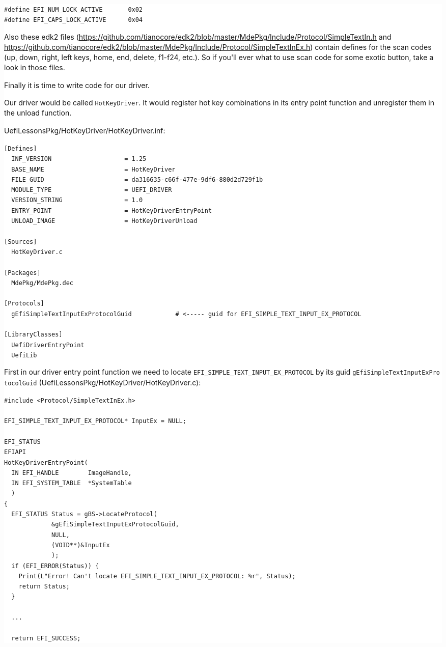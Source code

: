 ```
#define EFI_NUM_LOCK_ACTIVE       0x02
#define EFI_CAPS_LOCK_ACTIVE      0x04
```

Also these edk2 files (https://github.com/tianocore/edk2/blob/master/MdePkg/Include/Protocol/SimpleTextIn.h and https://github.com/tianocore/edk2/blob/master/MdePkg/Include/Protocol/SimpleTextInEx.h) contain defines for the scan codes (up, down, right, left keys, home, end, delete, f1-f24, etc.). So if you'll ever what to use scan code for some exotic button, take a look in those files.

Finally it is time to write code for our driver.

Our driver would be called `HotKeyDriver`. It would register hot key combinations in its entry point function and unregister them in the unload function.

UefiLessonsPkg/HotKeyDriver/HotKeyDriver.inf:
```
[Defines]
  INF_VERSION                    = 1.25
  BASE_NAME                      = HotKeyDriver
  FILE_GUID                      = da316635-c66f-477e-9df6-880d2d729f1b
  MODULE_TYPE                    = UEFI_DRIVER
  VERSION_STRING                 = 1.0
  ENTRY_POINT                    = HotKeyDriverEntryPoint
  UNLOAD_IMAGE                   = HotKeyDriverUnload
  
[Sources]
  HotKeyDriver.c

[Packages]
  MdePkg/MdePkg.dec

[Protocols]
  gEfiSimpleTextInputExProtocolGuid            # <----- guid for EFI_SIMPLE_TEXT_INPUT_EX_PROTOCOL

[LibraryClasses]
  UefiDriverEntryPoint
  UefiLib
```

First in our driver entry point function we need to locate `EFI_SIMPLE_TEXT_INPUT_EX_PROTOCOL` by its guid `gEfiSimpleTextInputExProtocolGuid` (UefiLessonsPkg/HotKeyDriver/HotKeyDriver.c):
```
#include <Protocol/SimpleTextInEx.h>

EFI_SIMPLE_TEXT_INPUT_EX_PROTOCOL* InputEx = NULL;

EFI_STATUS
EFIAPI
HotKeyDriverEntryPoint(
  IN EFI_HANDLE        ImageHandle,
  IN EFI_SYSTEM_TABLE  *SystemTable
  )
{
  EFI_STATUS Status = gBS->LocateProtocol(
			 &gEfiSimpleTextInputExProtocolGuid,
			 NULL,
			 (VOID**)&InputEx
			 );
  if (EFI_ERROR(Status)) {
    Print(L"Error! Can't locate EFI_SIMPLE_TEXT_INPUT_EX_PROTOCOL: %r", Status);
    return Status;
  }

  ...

  return EFI_SUCCESS;
```